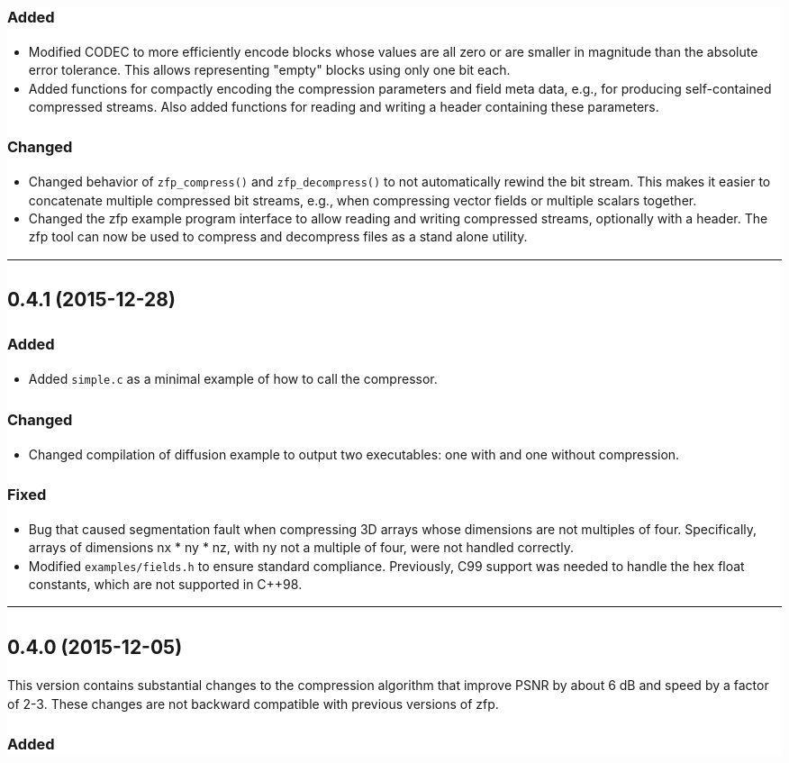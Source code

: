 ### Added

- Modified CODEC to more efficiently encode blocks whose values are all
  zero or are smaller in magnitude than the absolute error tolerance.
  This allows representing "empty" blocks using only one bit each.
- Added functions for compactly encoding the compression parameters
  and field meta data, e.g., for producing self-contained compressed
  streams.  Also added functions for reading and writing a header
  containing these parameters.

### Changed

- Changed behavior of `zfp_compress()` and `zfp_decompress()` to not
  automatically rewind the bit stream.  This makes it easier to concatenate
  multiple compressed bit streams, e.g., when compressing vector fields or
  multiple scalars together.
- Changed the zfp example program interface to allow reading and writing
  compressed streams, optionally with a header.  The zfp tool can now be
  used to compress and decompress files as a stand alone utility.

---

## 0.4.1 (2015-12-28)

### Added

- Added `simple.c` as a minimal example of how to call the compressor.

### Changed

- Changed compilation of diffusion example to output two executables:
  one with and one without compression.

### Fixed

- Bug that caused segmentation fault when compressing 3D arrays whose
  dimensions are not multiples of four.  Specifically, arrays of dimensions
  nx * ny * nz, with ny not a multiple of four, were not handled correctly.
- Modified `examples/fields.h` to ensure standard compliance.  Previously,
  C99 support was needed to handle the hex float constants, which are
  not supported in C++98.

---

## 0.4.0 (2015-12-05)

This version contains substantial changes to the compression algorithm that
improve PSNR by about 6 dB and speed by a factor of 2-3.  These changes are
not backward compatible with previous versions of zfp.

### Added
